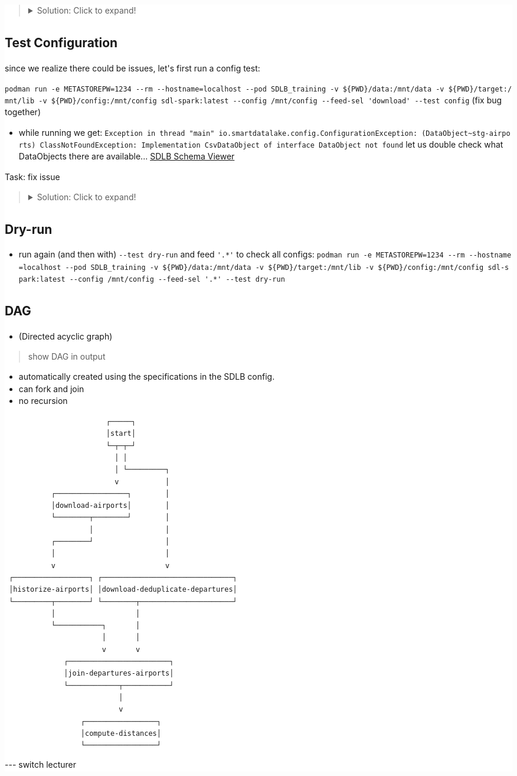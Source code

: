 > <details><summary>Solution: Click to expand!</summary></details>

## Test Configuration
since we realize there could be issues, let's first run a config test:

`podman run -e METASTOREPW=1234 --rm --hostname=localhost --pod SDLB_training -v ${PWD}/data:/mnt/data -v ${PWD}/target:/mnt/lib -v ${PWD}/config:/mnt/config sdl-spark:latest --config /mnt/config --feed-sel 'download' --test config` (fix bug together)

* while running we get:
`Exception in thread "main" io.smartdatalake.config.ConfigurationException: (DataObject~stg-airports) ClassNotFoundException: Implementation CsvDataObject of interface DataObject not found`
let us double check what DataObjects there are available... [SDLB Schema Viewer](http://smartdatalake.ch/json-schema-viewer/index.html#viewer-page&version=sdl-schema-2.3.0-SNAPSHOT.json)

Task: fix issue 

> <details><summary>Solution: Click to expand!</summary></details>

## Dry-run
* run again (and then with) `--test dry-run` and feed `'.*'` to check all configs: 
  `podman run -e METASTOREPW=1234 --rm --hostname=localhost --pod SDLB_training -v ${PWD}/data:/mnt/data -v ${PWD}/target:/mnt/lib -v ${PWD}/config:/mnt/config sdl-spark:latest --config /mnt/config --feed-sel '.*' --test dry-run`

## DAG
* (Directed acyclic graph)
> show DAG in output
* automatically created using the specifications in the SDLB config. 
* can fork and join
* no recursion

```
                        ┌─────┐          
                        │start│
                        └─┬─┬─┘
                          │ │
                          │ └─────────┐
                          v           │
           ┌─────────────────┐        │
           │download-airports│        │
           └────────┬────────┘        │
                    │                 │
           ┌────────┘                 │
           │                          │
           v                          v
 ┌──────────────────┐ ┌───────────────────────────────┐
 │historize-airports│ │download-deduplicate-departures│
 └─────────┬────────┘ └────────┬──────────────────────┘
           │                   │
           └───────────┐       │
                       │       │
                       v       v
              ┌────────────────────────┐
              │join-departures-airports│
              └────────────┬───────────┘
                           │
                           v
                  ┌─────────────────┐
                  │compute-distances│
                  └─────────────────┘
```
--- switch lecturer